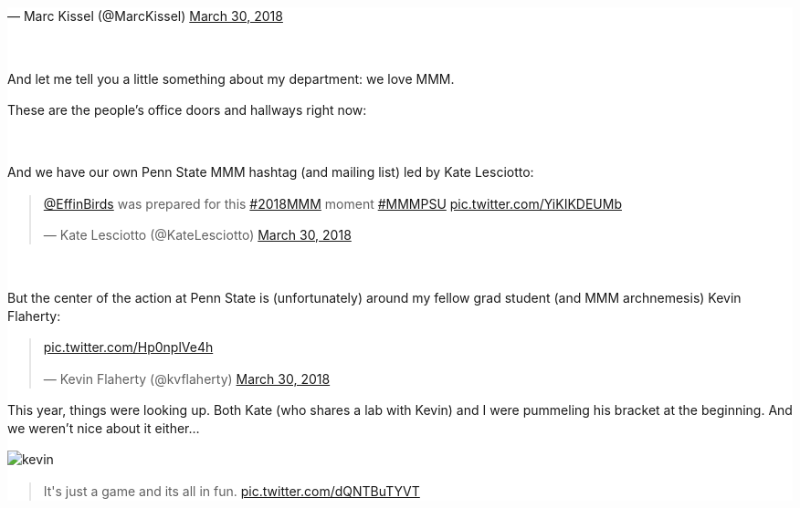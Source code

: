  <p>
    &mdash; Marc Kissel (@MarcKissel) <a href="https://twitter.com/MarcKissel/status/979538616488742915?ref_src=twsrc%5Etfw">March 30, 2018</a>
  </p>
</blockquote>


  
&nbsp;
  
And let me tell you a little something about my department: we love MMM.
  
These are the people&#8217;s office doors and hallways right now:
  

  
&nbsp;
  
And we have our own Penn State MMM hashtag (and mailing list) led by Kate Lesciotto:

<blockquote class="twitter-tweet" data-width="550" data-dnt="true">
  <p lang="en" dir="ltr">
    <a href="https://twitter.com/EffinBirds?ref_src=twsrc%5Etfw">@EffinBirds</a> was prepared for this <a href="https://twitter.com/hashtag/2018MMM?src=hash&ref_src=twsrc%5Etfw">#2018MMM</a> moment <a href="https://twitter.com/hashtag/MMMPSU?src=hash&ref_src=twsrc%5Etfw">#MMMPSU</a> <a href="https://t.co/YiKIKDEUMb">pic.twitter.com/YiKIKDEUMb</a>
  </p>
  
  <p>
    &mdash; Kate Lesciotto (@KateLesciotto) <a href="https://twitter.com/KateLesciotto/status/979536223449632771?ref_src=twsrc%5Etfw">March 30, 2018</a>
  </p>
</blockquote>


  
&nbsp;
  
But the center of the action at Penn State is (unfortunately) around my fellow grad student (and MMM archnemesis) Kevin Flaherty:

<blockquote class="twitter-tweet" data-width="550" data-dnt="true">
  <p lang="und" dir="ltr">
    <a href="https://t.co/Hp0nplVe4h">pic.twitter.com/Hp0nplVe4h</a>
  </p>
  
  <p>
    &mdash; Kevin Flaherty (@kvflaherty) <a href="https://twitter.com/kvflaherty/status/979543789902729216?ref_src=twsrc%5Etfw">March 30, 2018</a>
  </p>
</blockquote>


  
This year, things were looking up. Both Kate (who shares a lab with Kevin) and I were pummeling his bracket at the beginning. And we weren&#8217;t nice about it either&#8230;
  
<img class="alignnone size-full wp-image-2375" src="https://humanhairdiversity.files.wordpress.com/2018/04/kevin.png" alt="kevin" width="551" height="795" />

<blockquote class="twitter-tweet" data-width="550" data-dnt="true">
  <p lang="en" dir="ltr">
    It's just a game and its all in fun. <a href="https://t.co/dQNTBuTYVT">pic.twitter.com/dQNTBuTYVT</a>
  </p>
  